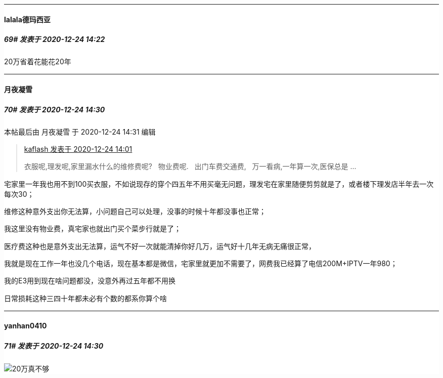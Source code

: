 





*****

####  lalala德玛西亚  
##### 69#       发表于 2020-12-24 14:22




20万省着花能花20年







*****

####  月夜凝雪  
##### 70#       发表于 2020-12-24 14:30



 本帖最后由 月夜凝雪 于 2020-12-24 14:31 编辑 
<blockquote><a href="httphttps://bbs.saraba1st.com/2b/forum.php?mod=redirect&amp;goto=findpost&amp;pid=49829425&amp;ptid=1979304" target="_blank">kaflash 发表于 2020-12-24 14:01</a>

衣服呢,理发呢,家里漏水什么的维修费呢?   物业费呢.   出门车费交通费,   万一看病,一年算一次,医保总是 ...</blockquote>
宅家里一年我也用不到100买衣服，不如说现存的穿个四五年不用买毫无问题，理发宅在家里随便剪剪就是了，或者楼下理发店半年去一次每次30；

维修这种意外支出你无法算，小问题自己可以处理，没事的时候十年都没事也正常；

我这里没有物业费，真宅家也就出门买个菜步行就是了；

医疗费这种也是意外支出无法算，运气不好一次就能清掉你好几万，运气好十几年无病无痛很正常，

我就是现在工作一年也没几个电话，现在基本都是微信，宅家里就更加不需要了，网费我已经算了电信200M+IPTV一年980；


我的E3用到现在啥问题都没，没意外再过五年都不用换


日常损耗这种三四十年都未必有个数的都系你算个啥







*****

####  yanhan0410  
##### 71#       发表于 2020-12-24 14:30



<img src="https://static.saraba1st.com/image/smiley/face2017/001.png" referrerpolicy="no-referrer">20万真不够



